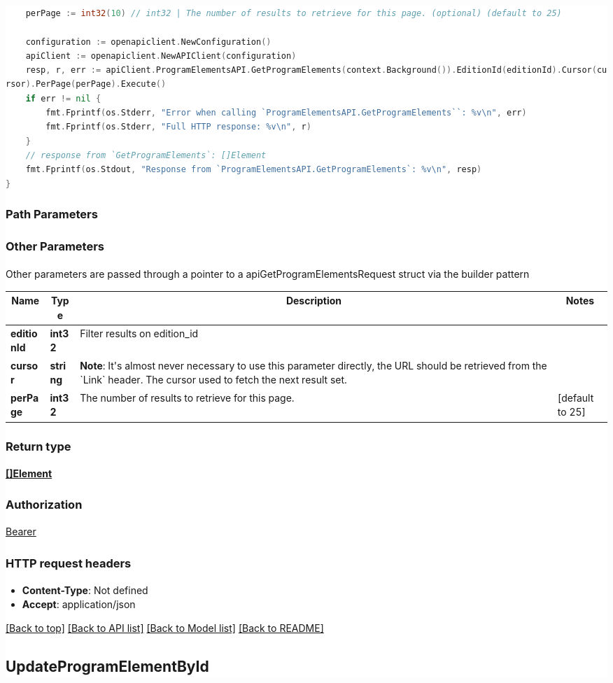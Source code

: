 ```go
	perPage := int32(10) // int32 | The number of results to retrieve for this page. (optional) (default to 25)

	configuration := openapiclient.NewConfiguration()
	apiClient := openapiclient.NewAPIClient(configuration)
	resp, r, err := apiClient.ProgramElementsAPI.GetProgramElements(context.Background()).EditionId(editionId).Cursor(cursor).PerPage(perPage).Execute()
	if err != nil {
		fmt.Fprintf(os.Stderr, "Error when calling `ProgramElementsAPI.GetProgramElements``: %v\n", err)
		fmt.Fprintf(os.Stderr, "Full HTTP response: %v\n", r)
	}
	// response from `GetProgramElements`: []Element
	fmt.Fprintf(os.Stdout, "Response from `ProgramElementsAPI.GetProgramElements`: %v\n", resp)
}
```

### Path Parameters



### Other Parameters

Other parameters are passed through a pointer to a apiGetProgramElementsRequest struct via the builder pattern


Name | Type | Description  | Notes
------------- | ------------- | ------------- | -------------
 **editionId** | **int32** | Filter results on edition_id | 
 **cursor** | **string** | **Note**: It&#39;s almost never necessary to use this parameter directly, the URL   should be retrieved from the &#x60;Link&#x60; header.  The cursor used to fetch the next result set.  | 
 **perPage** | **int32** | The number of results to retrieve for this page. | [default to 25]

### Return type

[**[]Element**](Element.md)

### Authorization

[Bearer](../README.md#Bearer)

### HTTP request headers

- **Content-Type**: Not defined
- **Accept**: application/json

[[Back to top]](#) [[Back to API list]](../README.md#documentation-for-api-endpoints)
[[Back to Model list]](../README.md#documentation-for-models)
[[Back to README]](../README.md)


## UpdateProgramElementById
